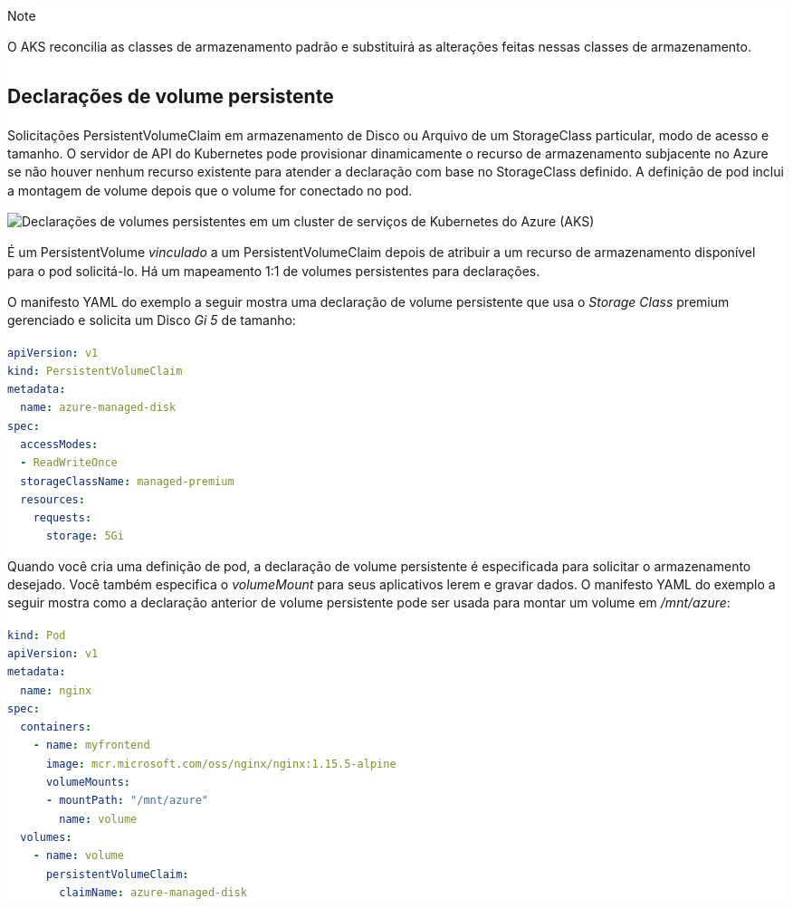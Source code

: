 > [!NOTE]
> O AKS reconcilia as classes de armazenamento padrão e substituirá as alterações feitas nessas classes de armazenamento.

## <a name="persistent-volume-claims"></a>Declarações de volume persistente

Solicitações PersistentVolumeClaim em armazenamento de Disco ou Arquivo de um StorageClass particular, modo de acesso e tamanho. O servidor de API do Kubernetes pode provisionar dinamicamente o recurso de armazenamento subjacente no Azure se não houver nenhum recurso existente para atender a declaração com base no StorageClass definido. A definição de pod inclui a montagem de volume depois que o volume for conectado no pod.

![Declarações de volumes persistentes em um cluster de serviços de Kubernetes do Azure (AKS)](media/concepts-storage/persistent-volume-claims.png)

É um PersistentVolume *vinculado* a um PersistentVolumeClaim depois de atribuir a um recurso de armazenamento disponível para o pod solicitá-lo. Há um mapeamento 1:1 de volumes persistentes para declarações.

O manifesto YAML do exemplo a seguir mostra uma declaração de volume persistente que usa o *Storage Class* premium gerenciado e solicita um Disco *Gi 5* de tamanho:

```yaml
apiVersion: v1
kind: PersistentVolumeClaim
metadata:
  name: azure-managed-disk
spec:
  accessModes:
  - ReadWriteOnce
  storageClassName: managed-premium
  resources:
    requests:
      storage: 5Gi
```

Quando você cria uma definição de pod, a declaração de volume persistente é especificada para solicitar o armazenamento desejado. Você também especifica o *volumeMount* para seus aplicativos lerem e gravar dados. O manifesto YAML do exemplo a seguir mostra como a declaração anterior de volume persistente pode ser usada para montar um volume em */mnt/azure*:

```yaml
kind: Pod
apiVersion: v1
metadata:
  name: nginx
spec:
  containers:
    - name: myfrontend
      image: mcr.microsoft.com/oss/nginx/nginx:1.15.5-alpine
      volumeMounts:
      - mountPath: "/mnt/azure"
        name: volume
  volumes:
    - name: volume
      persistentVolumeClaim:
        claimName: azure-managed-disk
```


[aks-static-disks]: azure-disk-volume.md
[aks-static-files]: azure-files-volume.md
[aks-dynamic-disks]: azure-disks-dynamic-pv.md
[aks-dynamic-files]: azure-files-dynamic-pv.md
[aks-concepts-clusters-workloads]: concepts-clusters-workloads.md
[aks-concepts-identity]: concepts-identity.md
[aks-concepts-scale]: concepts-scale.md
[aks-concepts-security]: concepts-security.md
[aks-concepts-network]: concepts-network.md
[operator-best-practices-storage]: operator-best-practices-storage.md